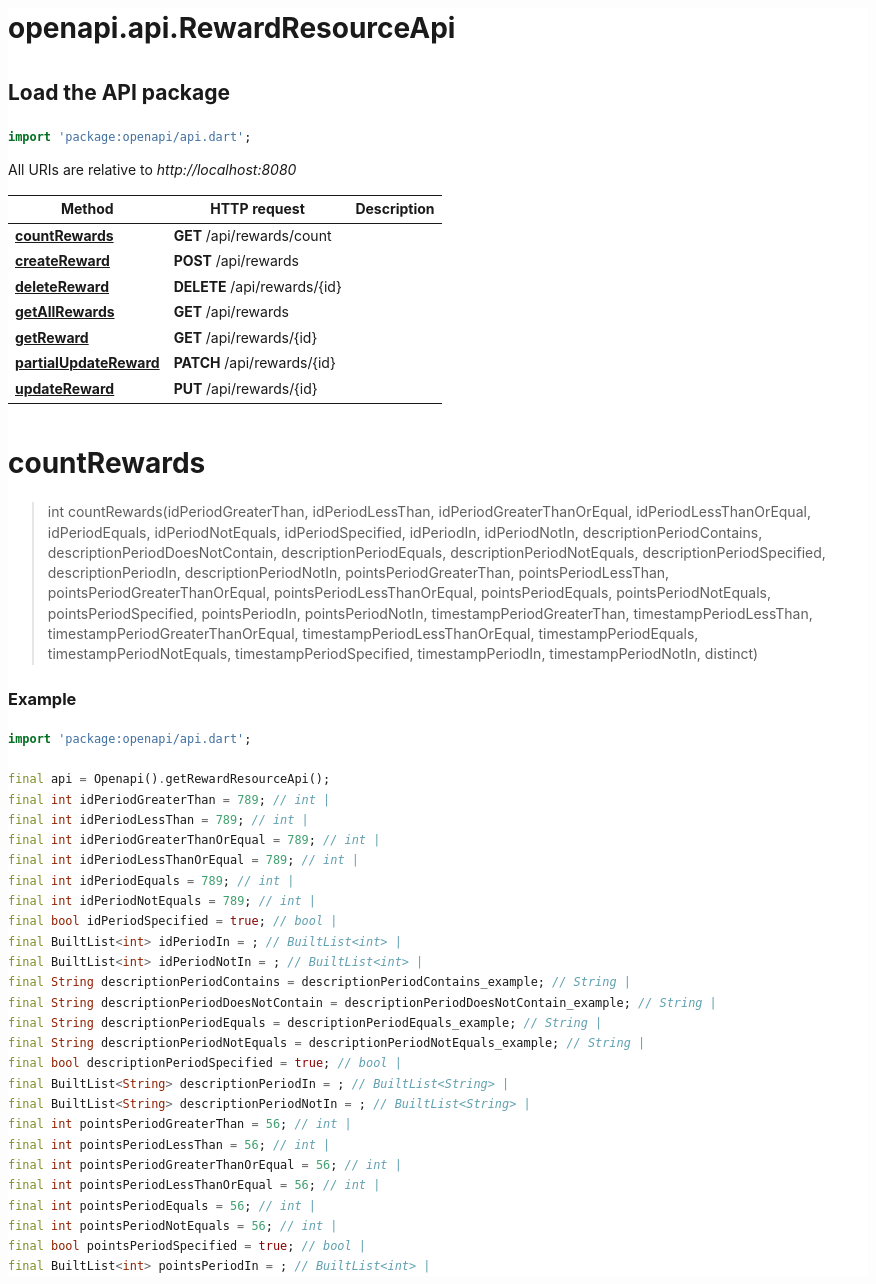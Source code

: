 # openapi.api.RewardResourceApi

## Load the API package
```dart
import 'package:openapi/api.dart';
```

All URIs are relative to *http://localhost:8080*

Method | HTTP request | Description
------------- | ------------- | -------------
[**countRewards**](RewardResourceApi.md#countrewards) | **GET** /api/rewards/count | 
[**createReward**](RewardResourceApi.md#createreward) | **POST** /api/rewards | 
[**deleteReward**](RewardResourceApi.md#deletereward) | **DELETE** /api/rewards/{id} | 
[**getAllRewards**](RewardResourceApi.md#getallrewards) | **GET** /api/rewards | 
[**getReward**](RewardResourceApi.md#getreward) | **GET** /api/rewards/{id} | 
[**partialUpdateReward**](RewardResourceApi.md#partialupdatereward) | **PATCH** /api/rewards/{id} | 
[**updateReward**](RewardResourceApi.md#updatereward) | **PUT** /api/rewards/{id} | 


# **countRewards**
> int countRewards(idPeriodGreaterThan, idPeriodLessThan, idPeriodGreaterThanOrEqual, idPeriodLessThanOrEqual, idPeriodEquals, idPeriodNotEquals, idPeriodSpecified, idPeriodIn, idPeriodNotIn, descriptionPeriodContains, descriptionPeriodDoesNotContain, descriptionPeriodEquals, descriptionPeriodNotEquals, descriptionPeriodSpecified, descriptionPeriodIn, descriptionPeriodNotIn, pointsPeriodGreaterThan, pointsPeriodLessThan, pointsPeriodGreaterThanOrEqual, pointsPeriodLessThanOrEqual, pointsPeriodEquals, pointsPeriodNotEquals, pointsPeriodSpecified, pointsPeriodIn, pointsPeriodNotIn, timestampPeriodGreaterThan, timestampPeriodLessThan, timestampPeriodGreaterThanOrEqual, timestampPeriodLessThanOrEqual, timestampPeriodEquals, timestampPeriodNotEquals, timestampPeriodSpecified, timestampPeriodIn, timestampPeriodNotIn, distinct)



### Example
```dart
import 'package:openapi/api.dart';

final api = Openapi().getRewardResourceApi();
final int idPeriodGreaterThan = 789; // int | 
final int idPeriodLessThan = 789; // int | 
final int idPeriodGreaterThanOrEqual = 789; // int | 
final int idPeriodLessThanOrEqual = 789; // int | 
final int idPeriodEquals = 789; // int | 
final int idPeriodNotEquals = 789; // int | 
final bool idPeriodSpecified = true; // bool | 
final BuiltList<int> idPeriodIn = ; // BuiltList<int> | 
final BuiltList<int> idPeriodNotIn = ; // BuiltList<int> | 
final String descriptionPeriodContains = descriptionPeriodContains_example; // String | 
final String descriptionPeriodDoesNotContain = descriptionPeriodDoesNotContain_example; // String | 
final String descriptionPeriodEquals = descriptionPeriodEquals_example; // String | 
final String descriptionPeriodNotEquals = descriptionPeriodNotEquals_example; // String | 
final bool descriptionPeriodSpecified = true; // bool | 
final BuiltList<String> descriptionPeriodIn = ; // BuiltList<String> | 
final BuiltList<String> descriptionPeriodNotIn = ; // BuiltList<String> | 
final int pointsPeriodGreaterThan = 56; // int | 
final int pointsPeriodLessThan = 56; // int | 
final int pointsPeriodGreaterThanOrEqual = 56; // int | 
final int pointsPeriodLessThanOrEqual = 56; // int | 
final int pointsPeriodEquals = 56; // int | 
final int pointsPeriodNotEquals = 56; // int | 
final bool pointsPeriodSpecified = true; // bool | 
final BuiltList<int> pointsPeriodIn = ; // BuiltList<int> | 
```
